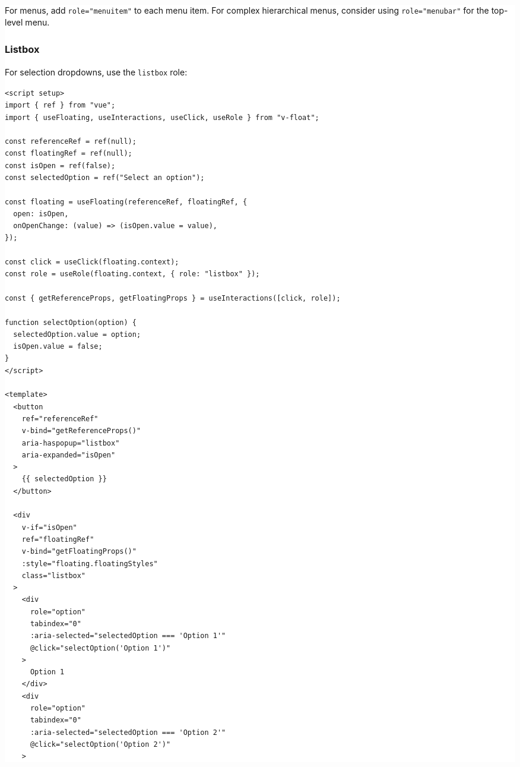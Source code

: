 For menus, add `role="menuitem"` to each menu item. For complex hierarchical menus, consider using `role="menubar"` for the top-level menu.

### Listbox

For selection dropdowns, use the `listbox` role:

```vue
<script setup>
import { ref } from "vue";
import { useFloating, useInteractions, useClick, useRole } from "v-float";

const referenceRef = ref(null);
const floatingRef = ref(null);
const isOpen = ref(false);
const selectedOption = ref("Select an option");

const floating = useFloating(referenceRef, floatingRef, {
  open: isOpen,
  onOpenChange: (value) => (isOpen.value = value),
});

const click = useClick(floating.context);
const role = useRole(floating.context, { role: "listbox" });

const { getReferenceProps, getFloatingProps } = useInteractions([click, role]);

function selectOption(option) {
  selectedOption.value = option;
  isOpen.value = false;
}
</script>

<template>
  <button
    ref="referenceRef"
    v-bind="getReferenceProps()"
    aria-haspopup="listbox"
    aria-expanded="isOpen"
  >
    {{ selectedOption }}
  </button>

  <div
    v-if="isOpen"
    ref="floatingRef"
    v-bind="getFloatingProps()"
    :style="floating.floatingStyles"
    class="listbox"
  >
    <div
      role="option"
      tabindex="0"
      :aria-selected="selectedOption === 'Option 1'"
      @click="selectOption('Option 1')"
    >
      Option 1
    </div>
    <div
      role="option"
      tabindex="0"
      :aria-selected="selectedOption === 'Option 2'"
      @click="selectOption('Option 2')"
    >
```